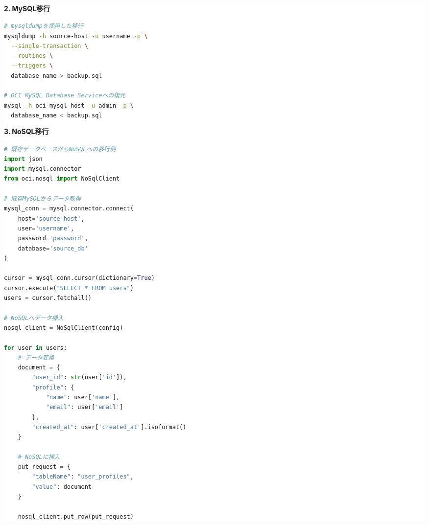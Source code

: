 **2. MySQL移行**

```bash
# mysqldumpを使用した移行
mysqldump -h source-host -u username -p \
  --single-transaction \
  --routines \
  --triggers \
  database_name > backup.sql

# OCI MySQL Database Serviceへの復元
mysql -h oci-mysql-host -u admin -p \
  database_name < backup.sql
```

**3. NoSQL移行**

```python
# 既存データベースからNoSQLへの移行例
import json
import mysql.connector
from oci.nosql import NoSqlClient

# 既存MySQLからデータ取得
mysql_conn = mysql.connector.connect(
    host='source-host',
    user='username',
    password='password',
    database='source_db'
)

cursor = mysql_conn.cursor(dictionary=True)
cursor.execute("SELECT * FROM users")
users = cursor.fetchall()

# NoSQLへデータ挿入
nosql_client = NoSqlClient(config)

for user in users:
    # データ変換
    document = {
        "user_id": str(user['id']),
        "profile": {
            "name": user['name'],
            "email": user['email']
        },
        "created_at": user['created_at'].isoformat()
    }
    
    # NoSQLに挿入
    put_request = {
        "tableName": "user_profiles",
        "value": document
    }
    
    nosql_client.put_row(put_request)
```
